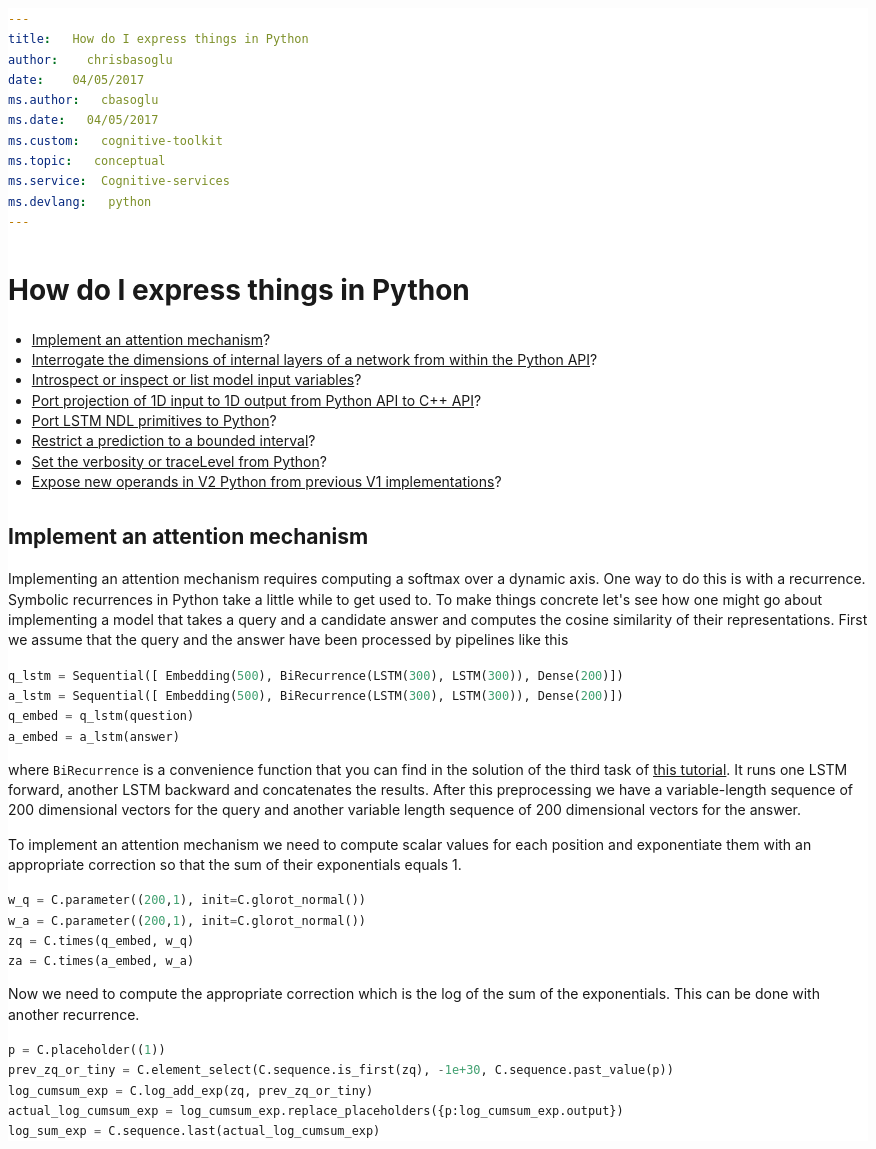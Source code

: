 ```yaml
---
title:   How do I express things in Python
author:    chrisbasoglu
date:    04/05/2017
ms.author:   cbasoglu
ms.date:   04/05/2017
ms.custom:   cognitive-toolkit
ms.topic:   conceptual
ms.service:  Cognitive-services
ms.devlang:   python
---
```


# How do I express things in Python

* [Implement an attention mechanism](#implement-an-attention-mechanism)?
* [Interrogate the dimensions of internal layers of a network from within the Python API](#introspect-or-inspect-or-list-model-input-variables)?
* [Introspect or inspect or list model input variables](#introspect-or-inspect-or-list-model-input-variables)?
* [Port projection of 1D input to 1D output from Python API to C++ API](#port-projection-of-1d-input-to-1d-output-from-python-api-to-c-api)?
* [Port LSTM NDL primitives to Python](#port-lstm-ndl-primitives-to-python)?
* [Restrict a prediction to a bounded interval](#restrict-a-prediction-to-a-bounded-interval)?
* [Set the verbosity or traceLevel from Python](#set-the-verbosity-or-tracelevel-from-python)?
* [Expose new operands in V2 Python from previous V1 implementations](#expose-new-operands-in-v2-python-from-previous-v1-implementations)?

## Implement an attention mechanism

Implementing an attention mechanism requires computing a softmax over a dynamic axis. One way to do this is with a recurrence. Symbolic recurrences in Python take a little while to get used to. To make things concrete let's see how one might go about implementing a model that takes a query and a candidate answer and computes the cosine similarity of their representations. First we assume that the query and the answer have been processed by pipelines like this
```python
q_lstm = Sequential([ Embedding(500), BiRecurrence(LSTM(300), LSTM(300)), Dense(200)])
a_lstm = Sequential([ Embedding(500), BiRecurrence(LSTM(300), LSTM(300)), Dense(200)])
q_embed = q_lstm(question)
a_embed = a_lstm(answer) 
```
where `BiRecurrence` is a convenience function that you can find in the solution of the third task of [this tutorial](https://github.com/Microsoft/CNTK/blob/v2.0/Tutorials/CNTK_202_Language_Understanding.ipynb). It runs one LSTM forward, another LSTM backward and concatenates the results. After this preprocessing we have a variable-length sequence of 200 dimensional vectors for the query and another variable length sequence of 200 dimensional vectors for the answer.

To implement an attention mechanism we need to compute scalar values for each position and exponentiate them with an appropriate correction so that the sum of their exponentials equals 1.
```python
w_q = C.parameter((200,1), init=C.glorot_normal())
w_a = C.parameter((200,1), init=C.glorot_normal())
zq = C.times(q_embed, w_q)
za = C.times(a_embed, w_a)
```
Now we need to compute the appropriate correction which is the log of the sum of the exponentials. This can be done with another recurrence. 
```python
p = C.placeholder((1))
prev_zq_or_tiny = C.element_select(C.sequence.is_first(zq), -1e+30, C.sequence.past_value(p))
log_cumsum_exp = C.log_add_exp(zq, prev_zq_or_tiny)
actual_log_cumsum_exp = log_cumsum_exp.replace_placeholders({p:log_cumsum_exp.output})
log_sum_exp = C.sequence.last(actual_log_cumsum_exp)
```